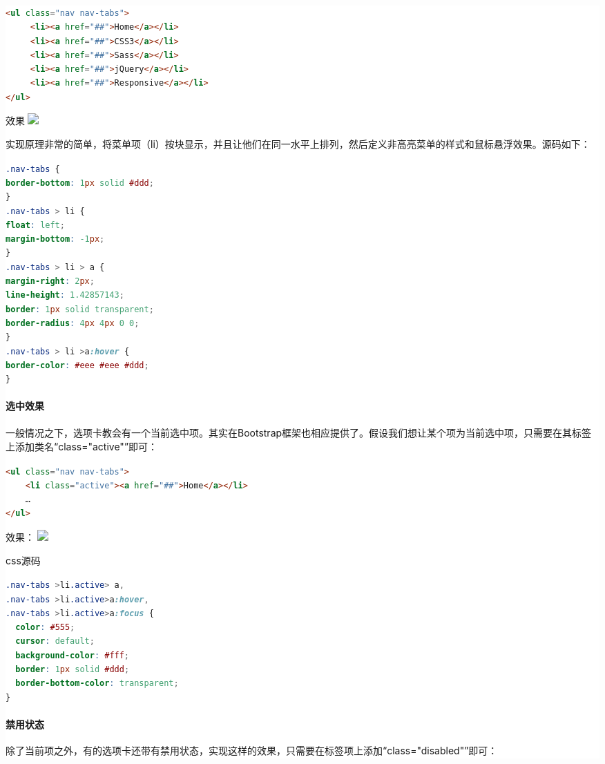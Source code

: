 ```html
<ul class="nav nav-tabs">
     <li><a href="##">Home</a></li>
     <li><a href="##">CSS3</a></li>
     <li><a href="##">Sass</a></li>
     <li><a href="##">jQuery</a></li>
     <li><a href="##">Responsive</a></li>
</ul>
```
效果
![](http://img.mukewang.com/53e86aa60001805308940091.jpg)

实现原理非常的简单，将菜单项（li）按块显示，并且让他们在同一水平上排列，然后定义非高亮菜单的样式和鼠标悬浮效果。源码如下：


```css
.nav-tabs {
border-bottom: 1px solid #ddd;
}
.nav-tabs > li {
float: left;
margin-bottom: -1px;
}
.nav-tabs > li > a {
margin-right: 2px;
line-height: 1.42857143;
border: 1px solid transparent;
border-radius: 4px 4px 0 0;
}
.nav-tabs > li >a:hover {
border-color: #eee #eee #ddd;
}
```
#### 选中效果
一般情况之下，选项卡教会有一个当前选中项。其实在Bootstrap框架也相应提供了。假设我们想让某个项为当前选中项，只需要在其标签上添加类名“class="active"”即可：

```html
<ul class="nav nav-tabs">
    <li class="active"><a href="##">Home</a></li>
    …
</ul>
```
效果：
![](http://img.mukewang.com/53e86b7700019e0308540121.jpg)

css源码

```css
.nav-tabs >li.active> a,
.nav-tabs >li.active>a:hover,
.nav-tabs >li.active>a:focus {
  color: #555;
  cursor: default;
  background-color: #fff;
  border: 1px solid #ddd;
  border-bottom-color: transparent;
}
```
#### 禁用状态
除了当前项之外，有的选项卡还带有禁用状态，实现这样的效果，只需要在标签项上添加“class="disabled"”即可：

